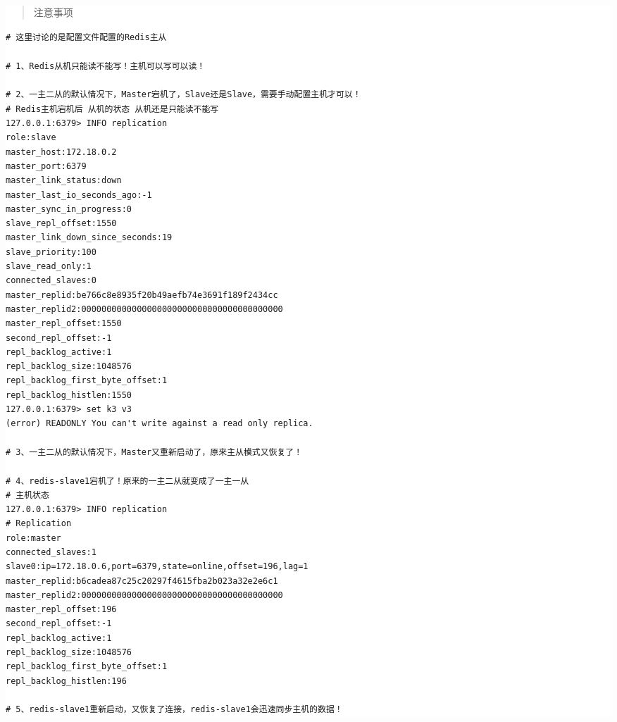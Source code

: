 > 注意事项

```shell
# 这里讨论的是配置文件配置的Redis主从

# 1、Redis从机只能读不能写！主机可以写可以读！

# 2、一主二从的默认情况下，Master宕机了，Slave还是Slave，需要手动配置主机才可以！
# Redis主机宕机后 从机的状态 从机还是只能读不能写
127.0.0.1:6379> INFO replication
role:slave
master_host:172.18.0.2
master_port:6379
master_link_status:down
master_last_io_seconds_ago:-1
master_sync_in_progress:0
slave_repl_offset:1550
master_link_down_since_seconds:19
slave_priority:100
slave_read_only:1
connected_slaves:0
master_replid:be766c8e8935f20b49aefb74e3691f189f2434cc
master_replid2:0000000000000000000000000000000000000000
master_repl_offset:1550
second_repl_offset:-1
repl_backlog_active:1
repl_backlog_size:1048576
repl_backlog_first_byte_offset:1
repl_backlog_histlen:1550
127.0.0.1:6379> set k3 v3
(error) READONLY You can't write against a read only replica.

# 3、一主二从的默认情况下，Master又重新启动了，原来主从模式又恢复了！

# 4、redis-slave1宕机了！原来的一主二从就变成了一主一从
# 主机状态
127.0.0.1:6379> INFO replication
# Replication
role:master
connected_slaves:1
slave0:ip=172.18.0.6,port=6379,state=online,offset=196,lag=1
master_replid:b6cadea87c25c20297f4615fba2b023a32e2e6c1
master_replid2:0000000000000000000000000000000000000000
master_repl_offset:196
second_repl_offset:-1
repl_backlog_active:1
repl_backlog_size:1048576
repl_backlog_first_byte_offset:1
repl_backlog_histlen:196

# 5、redis-slave1重新启动，又恢复了连接，redis-slave1会迅速同步主机的数据！
```

